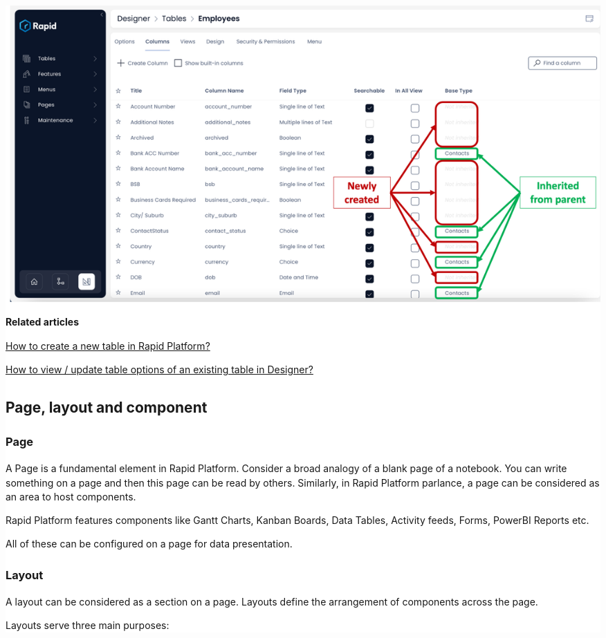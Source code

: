 ![Tables with base tables marked](<Tables with base tables marked.png>)

**Related articles**

[How to create a new table in Rapid Platform?](</docs/Rapid/3-Keyper Manual/2-Designer/1-Tables/3-creating-tables/3-creating-tables.md> "How to create a new data table in Designer?")

[How to view / update table options of an existing table in Designer?](/docs/Rapid/3-Keyper%20Manual/2-Designer/1-Tables/5-Table%20Configuration%20Guides/how-to-view-update-table-options-of-a-table/how-to-view-update-table-options-of-a-table.md "How to view / update table options of an existing table in Designer?")

## Page, layout and component

### Page

A Page is a fundamental element in Rapid Platform. Consider a broad analogy of a blank page of a notebook. You can write something on a page and then this page can be read by others. Similarly, in Rapid Platform parlance, a page can be considered as an area to host components.   
  
Rapid Platform features components like Gantt Charts, Kanban Boards, Data Tables, Activity feeds, Forms, PowerBI Reports etc.

All of these can be configured on a page for data presentation.

### Layout

A layout can be considered as a section on a page. Layouts define the arrangement of components across the page.

Layouts serve three main purposes:
